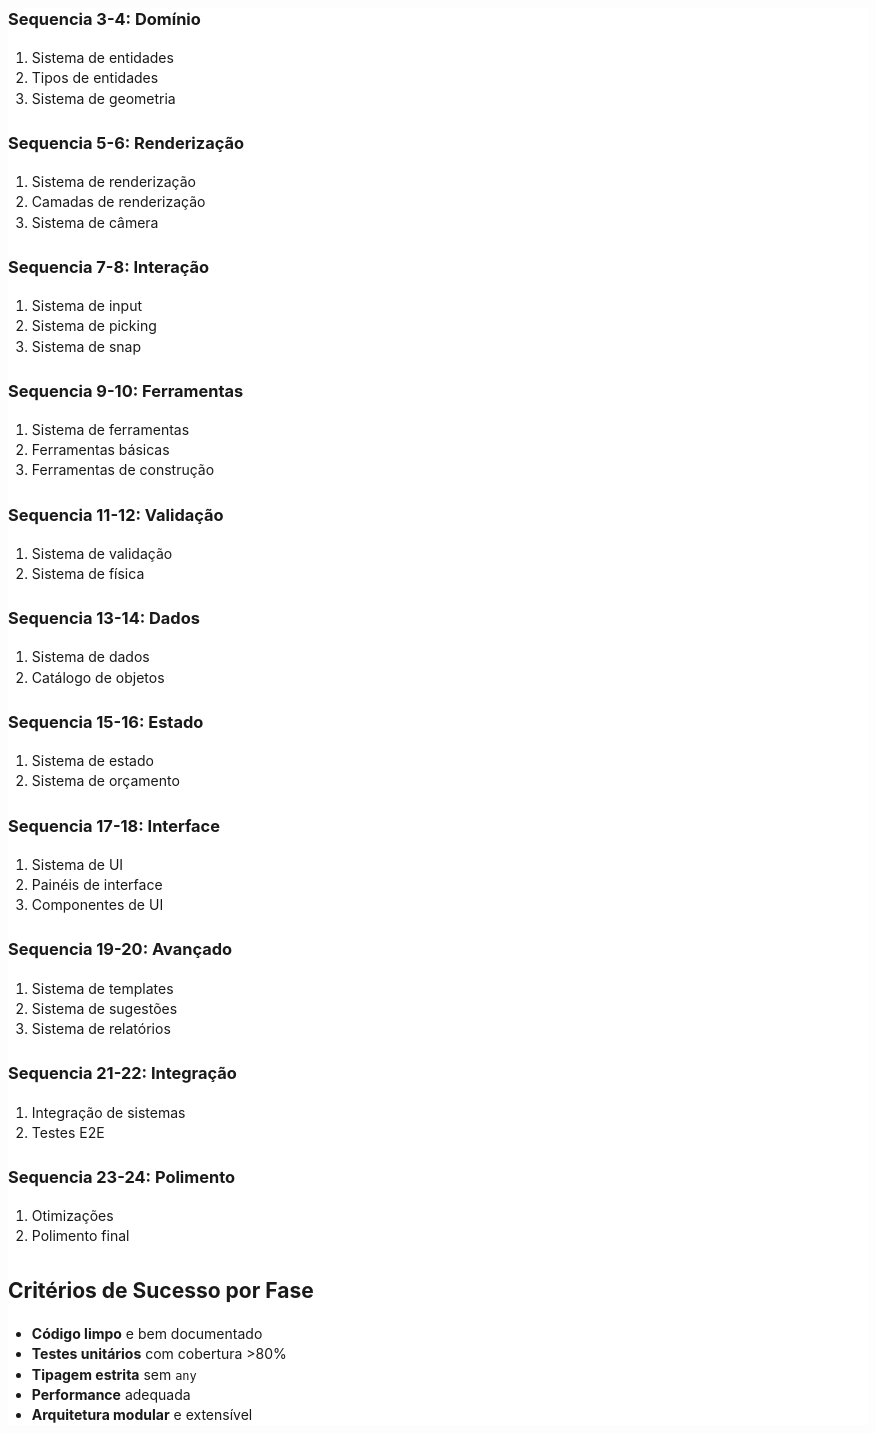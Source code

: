### **Sequencia 3-4: Domínio**
1. Sistema de entidades
2. Tipos de entidades
3. Sistema de geometria

### **Sequencia 5-6: Renderização**
1. Sistema de renderização
2. Camadas de renderização
3. Sistema de câmera

### **Sequencia 7-8: Interação**
1. Sistema de input
2. Sistema de picking
3. Sistema de snap

### **Sequencia 9-10: Ferramentas**
1. Sistema de ferramentas
2. Ferramentas básicas
3. Ferramentas de construção

### **Sequencia 11-12: Validação**
1. Sistema de validação
2. Sistema de física

### **Sequencia 13-14: Dados**
1. Sistema de dados
2. Catálogo de objetos

### **Sequencia 15-16: Estado**
1. Sistema de estado
2. Sistema de orçamento

### **Sequencia 17-18: Interface**
1. Sistema de UI
2. Painéis de interface
3. Componentes de UI

### **Sequencia 19-20: Avançado**
1. Sistema de templates
2. Sistema de sugestões
3. Sistema de relatórios

### **Sequencia 21-22: Integração**
1. Integração de sistemas
2. Testes E2E

### **Sequencia 23-24: Polimento**
1. Otimizações
2. Polimento final

## **Critérios de Sucesso por Fase**

- **Código limpo** e bem documentado
- **Testes unitários** com cobertura >80%
- **Tipagem estrita** sem `any`
- **Performance** adequada
- **Arquitetura modular** e extensível
